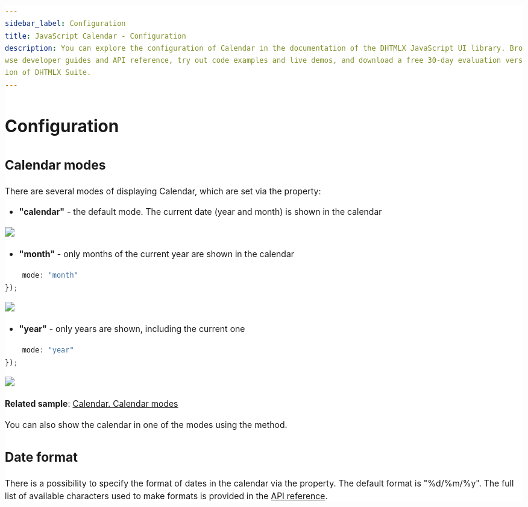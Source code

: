 ```yaml
---
sidebar_label: Configuration
title: JavaScript Calendar - Configuration
description: You can explore the configuration of Calendar in the documentation of the DHTMLX JavaScript UI library. Browse developer guides and API reference, try out code examples and live demos, and download a free 30-day evaluation version of DHTMLX Suite.
---
```


# Configuration

## Calendar modes

There are several modes of displaying Calendar, which are set via the [](calendar/api/calendar_mode_config.md) property:

- **"calendar"** - the default mode. The current date (year and month) is shown in the calendar

```javascript
```

![](../assets/calendar/calendar_mode.png)

- **"month"** - only months of the current year are shown in the calendar 

```javascript
    mode: "month"
});
```

![](../assets/calendar/month_mode.png)

- **"year"** - only years are shown, including the current one

```javascript
    mode: "year"
});
```

![](../assets/calendar/year_mode.png)

**Related sample**: [Calendar. Calendar modes](https://snippet.dhtmlx.com/n9q0tc0q)

You can also show the calendar in one of the modes using the [](calendar/api/calendar_showdate_method.md) method.

## Date format

There is a possibility to specify the format of dates in the calendar via the [](calendar/api/calendar_dateformat_config.md) property. The default format is "%d/%m/%y". 
The full list of available characters used to make formats is provided in the [API reference](/calendar/api/calendar_dateformat_config).

